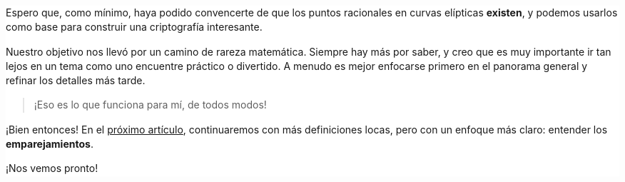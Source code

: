 Espero que, como mínimo, haya podido convencerte de que los puntos racionales en curvas elípticas **existen**, y podemos usarlos como base para construir una criptografía interesante.

Nuestro objetivo nos llevó por un camino de rareza matemática. Siempre hay más por saber, y creo que es muy importante ir tan lejos en un tema como uno encuentre práctico o divertido. A menudo es mejor enfocarse primero en el panorama general y refinar los detalles más tarde.

> ¡Eso es lo que funciona para mí, de todos modos!

¡Bien entonces! En el [próximo artículo](/es/blog/elliptic-curves-in-depth/part-7), continuaremos con más definiciones locas, pero con un enfoque más claro: entender los **emparejamientos**.

¡Nos vemos pronto!
